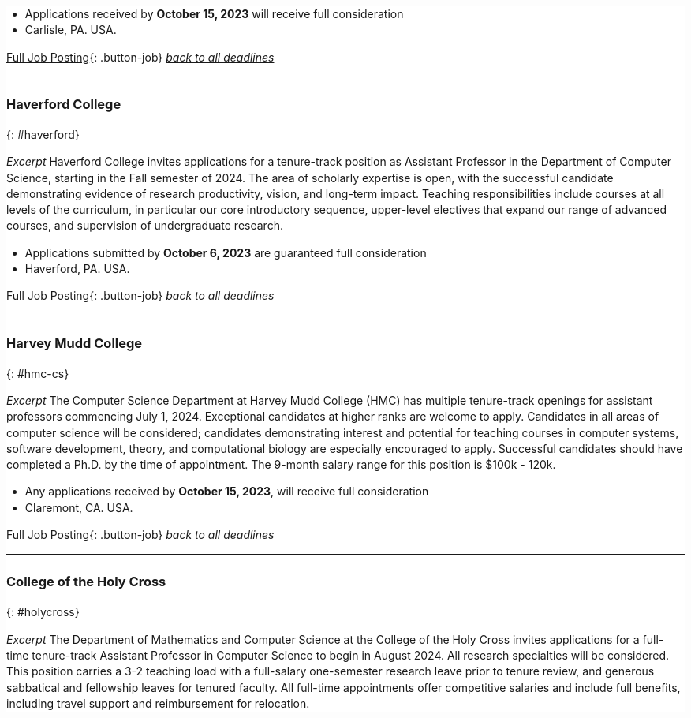 - Applications received by **October 15, 2023** will receive full consideration
- Carlisle, PA. USA.

[Full Job Posting](https://jobs.dickinson.edu/postings/7111){: .button-job} 
[_back to all deadlines_](#deadlines)

------------

### Haverford College
{: #haverford}

_Excerpt_ Haverford College invites applications for a tenure-track position as Assistant Professor in the Department of Computer Science, starting in the Fall semester of 2024. The area of scholarly expertise is open, with the successful candidate demonstrating evidence of research productivity, vision, and long-term impact. Teaching responsibilities include courses at all levels of the curriculum, in particular our core introductory sequence, upper-level electives that expand our range of advanced courses, and supervision of undergraduate research. 

- Applications submitted by **October 6, 2023** are guaranteed full consideration
- Haverford, PA. USA.

[Full Job Posting](https://apply.interfolio.com/128585){: .button-job} 
[_back to all deadlines_](#deadlines)

------------

### Harvey Mudd College
{: #hmc-cs}

_Excerpt_ The Computer Science Department at Harvey Mudd College (HMC) has multiple tenure-track openings for assistant professors commencing July 1, 2024. Exceptional candidates at higher ranks are welcome to apply. Candidates in all areas of computer science will be considered; candidates demonstrating interest and potential for teaching courses in computer systems, software development, theory, and computational biology are especially encouraged to apply. Successful candidates should have completed a Ph.D. by the time of appointment.  The 9-month salary range for this position is $100k - 120k.

- Any applications received by **October 15, 2023**, will receive full consideration
- Claremont, CA. USA. 

[Full Job Posting](https://academicjobsonline.org/ajo/jobs/24986){: .button-job} 
[_back to all deadlines_](#deadlines)

------------

### College of the Holy Cross
{: #holycross}

_Excerpt_ The Department of Mathematics and Computer Science at the College of the Holy Cross invites applications for a full-time tenure-track Assistant Professor in Computer Science to begin in August 2024. All research specialties will be considered. This position carries a 3-2 teaching load with a full-salary one-semester research leave prior to tenure review, and generous sabbatical and fellowship leaves for tenured faculty. All full-time appointments offer competitive salaries and include full benefits, including travel support and reimbursement for relocation. 
